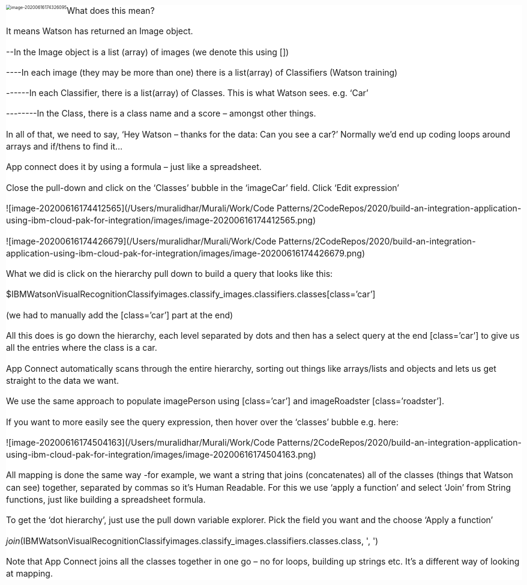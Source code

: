 <img src="/Users/muralidhar/Murali/Work/Code Patterns/2CodeRepos/2020/build-an-integration-application-using-ibm-cloud-pak-for-integration/images/image-20200616174326095.png" alt="image-20200616174326095" style="zoom:50%;" align="left"/>

What does this mean?

It means Watson has returned an Image object.

--In the Image object is a list (array) of images (we denote this using [])

----In each image (they may be more than one) there is a list(array) of Classifiers (Watson training)

------In each Classifier, there is a list(array) of Classes. This is what Watson sees. e.g. ‘Car’

--------In the Class, there is a class name and a score – amongst other things.

In all of that, we need to say, ‘Hey Watson – thanks for the data: Can you see a car?’ Normally we’d end up coding loops around arrays and if/thens to find it…

App connect does it by using a formula – just like a spreadsheet.

Close the pull-down and click on the ‘Classes’ bubble in the ‘imageCar’ field. Click ‘Edit expression’

![image-20200616174412565](/Users/muralidhar/Murali/Work/Code Patterns/2CodeRepos/2020/build-an-integration-application-using-ibm-cloud-pak-for-integration/images/image-20200616174412565.png)

![image-20200616174426679](/Users/muralidhar/Murali/Work/Code Patterns/2CodeRepos/2020/build-an-integration-application-using-ibm-cloud-pak-for-integration/images/image-20200616174426679.png)

What we did is click on the hierarchy pull down to build a query that looks like this:

$IBMWatsonVisualRecognitionClassifyimages.classify_images.classifiers.classes[class=’car’]

(we had to manually add the [class=’car’] part at the end)

All this does is go down the hierarchy, each level separated by dots and then has a select query at the end [class=’car’] to give us all the entries where the class is a car.

App Connect automatically scans through the entire hierarchy, sorting out things like arrays/lists and objects and lets us get straight to the data we want.

We use the same approach to populate imagePerson using [class=’car’] and imageRoadster [class=’roadster’].

If you want to more easily see the query expression, then hover over the ‘classes’ bubble e.g. here:

![image-20200616174504163](/Users/muralidhar/Murali/Work/Code Patterns/2CodeRepos/2020/build-an-integration-application-using-ibm-cloud-pak-for-integration/images/image-20200616174504163.png)

All mapping is done the same way -for example, we want a string that joins (concatenates) all of the classes (things that Watson can see) together, separated by commas so it’s Human Readable. For this we use ‘apply a function’ and select ‘Join’ from String functions, just like building a spreadsheet formula.

To get the ‘dot hierarchy’, just use the pull down variable explorer. Pick the field you want and the choose ‘Apply a function’

$join($IBMWatsonVisualRecognitionClassifyimages.classify_images.classifiers.classes.class, ', ')

Note that App Connect joins all the classes together in one go – no for loops, building up strings etc. It’s a different way of looking at mapping.
